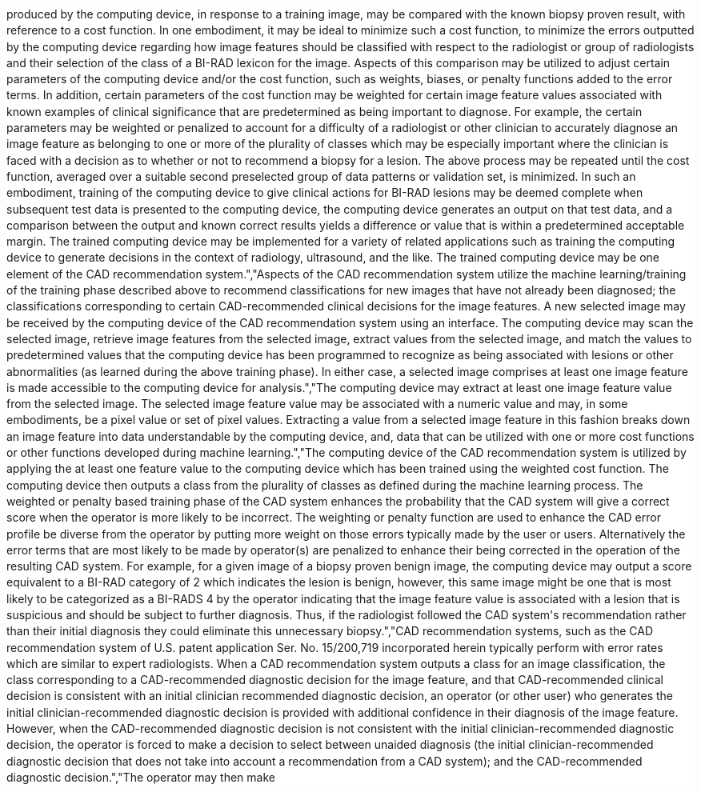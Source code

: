 produced by the computing device, in response to a training image, may be compared with the known biopsy proven result, with reference to a cost function. In one embodiment, it may be ideal to minimize such a cost function, to minimize the errors outputted by the computing device regarding how image features should be classified with respect to the radiologist or group of radiologists and their selection of the class of a BI-RAD lexicon for the image. Aspects of this comparison may be utilized to adjust certain parameters of the computing device and\/or the cost function, such as weights, biases, or penalty functions added to the error terms. In addition, certain parameters of the cost function may be weighted for certain image feature values associated with known examples of clinical significance that are predetermined as being important to diagnose. For example, the certain parameters may be weighted or penalized to account for a difficulty of a radiologist or other clinician to accurately diagnose an image feature as belonging to one or more of the plurality of classes which may be especially important where the clinician is faced with a decision as to whether or not to recommend a biopsy for a lesion. The above process may be repeated until the cost function, averaged over a suitable second preselected group of data patterns or validation set, is minimized. In such an embodiment, training of the computing device to give clinical actions for BI-RAD lesions may be deemed complete when subsequent test data is presented to the computing device, the computing device generates an output on that test data, and a comparison between the output and known correct results yields a difference or value that is within a predetermined acceptable margin. The trained computing device may be implemented for a variety of related applications such as training the computing device to generate decisions in the context of radiology, ultrasound, and the like. The trained computing device may be one element of the CAD recommendation system.","Aspects of the CAD recommendation system utilize the machine learning\/training of the training phase described above to recommend classifications for new images that have not already been diagnosed; the classifications corresponding to certain CAD-recommended clinical decisions for the image features. A new selected image may be received by the computing device of the CAD recommendation system using an interface. The computing device may scan the selected image, retrieve image features from the selected image, extract values from the selected image, and match the values to predetermined values that the computing device has been programmed to recognize as being associated with lesions or other abnormalities (as learned during the above training phase). In either case, a selected image comprises at least one image feature is made accessible to the computing device for analysis.","The computing device may extract at least one image feature value from the selected image. The selected image feature value may be associated with a numeric value and may, in some embodiments, be a pixel value or set of pixel values. Extracting a value from a selected image feature in this fashion breaks down an image feature into data understandable by the computing device, and, data that can be utilized with one or more cost functions or other functions developed during machine learning.","The computing device of the CAD recommendation system is utilized by applying the at least one feature value to the computing device which has been trained using the weighted cost function. The computing device then outputs a class from the plurality of classes as defined during the machine learning process. The weighted or penalty based training phase of the CAD system enhances the probability that the CAD system will give a correct score when the operator is more likely to be incorrect. The weighting or penalty function are used to enhance the CAD error profile be diverse from the operator by putting more weight on those errors typically made by the user or users. Alternatively the error terms that are most likely to be made by operator(s) are penalized to enhance their being corrected in the operation of the resulting CAD system. For example, for a given image of a biopsy proven benign image, the computing device may output a score equivalent to a BI-RAD category of 2 which indicates the lesion is benign, however, this same image might be one that is most likely to be categorized as a BI-RADS 4 by the operator indicating that the image feature value is associated with a lesion that is suspicious and should be subject to further diagnosis. Thus, if the radiologist followed the CAD system's recommendation rather than their initial diagnosis they could eliminate this unnecessary biopsy.","CAD recommendation systems, such as the CAD recommendation system of U.S. patent application Ser. No. 15\/200,719 incorporated herein typically perform with error rates which are similar to expert radiologists. When a CAD recommendation system outputs a class for an image classification, the class corresponding to a CAD-recommended diagnostic decision for the image feature, and that CAD-recommended clinical decision is consistent with an initial clinician recommended diagnostic decision, an operator (or other user) who generates the initial clinician-recommended diagnostic decision is provided with additional confidence in their diagnosis of the image feature. However, when the CAD-recommended diagnostic decision is not consistent with the initial clinician-recommended diagnostic decision, the operator is forced to make a decision to select between unaided diagnosis (the initial clinician-recommended diagnostic decision that does not take into account a recommendation from a CAD system); and the CAD-recommended diagnostic decision.","The operator may then make